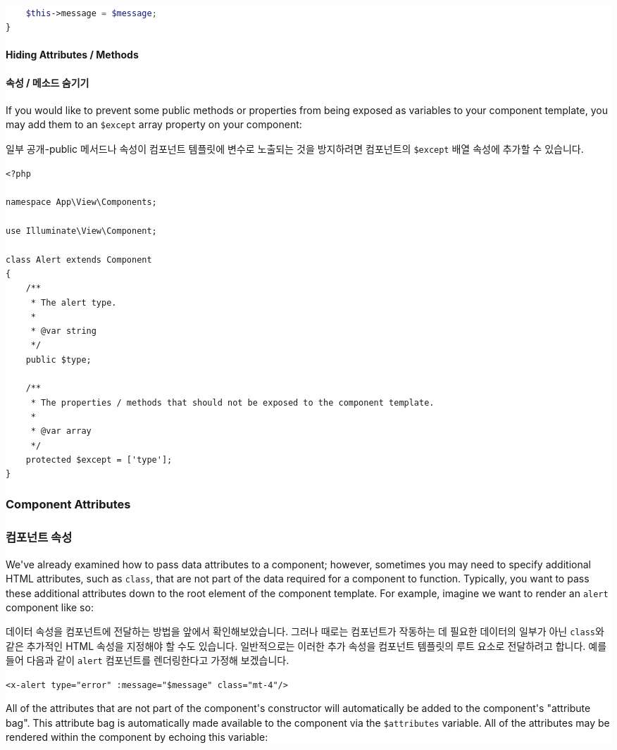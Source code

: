 ```php
    $this->message = $message;
}
```

<a name="hiding-attributes-and-methods"></a>
#### Hiding Attributes / Methods
#### 속성 / 메소드 숨기기

If you would like to prevent some public methods or properties from being exposed as variables to your component template, you may add them to an `$except` array property on your component:

일부 공개-public 메서드나 속성이 컴포넌트 템플릿에 변수로 노출되는 것을 방지하려면 컴포넌트의 `$except` 배열 속성에 추가할 수 있습니다.

    <?php

    namespace App\View\Components;

    use Illuminate\View\Component;

    class Alert extends Component
    {
        /**
         * The alert type.
         *
         * @var string
         */
        public $type;

        /**
         * The properties / methods that should not be exposed to the component template.
         *
         * @var array
         */
        protected $except = ['type'];
    }

<a name="component-attributes"></a>
### Component Attributes
### 컴포넌트 속성

We've already examined how to pass data attributes to a component; however, sometimes you may need to specify additional HTML attributes, such as `class`, that are not part of the data required for a component to function. Typically, you want to pass these additional attributes down to the root element of the component template. For example, imagine we want to render an `alert` component like so:

데이터 속성을 컴포넌트에 전달하는 방법을 앞에서 확인해보았습니다. 그러나 때로는 컴포넌트가 작동하는 데 필요한 데이터의 일부가 아닌 `class`와 같은 추가적인 HTML 속성을 지정해야 할 수도 있습니다. 일반적으로는 이러한 추가 속성을 컴포넌트 템플릿의 루트 요소로 전달하려고 합니다. 예를 들어 다음과 같이 `alert` 컴포넌트를 렌더링한다고 가정해 보겠습니다.

```blade
<x-alert type="error" :message="$message" class="mt-4"/>
```

All of the attributes that are not part of the component's constructor will automatically be added to the component's "attribute bag". This attribute bag is automatically made available to the component via the `$attributes` variable. All of the attributes may be rendered within the component by echoing this variable:
